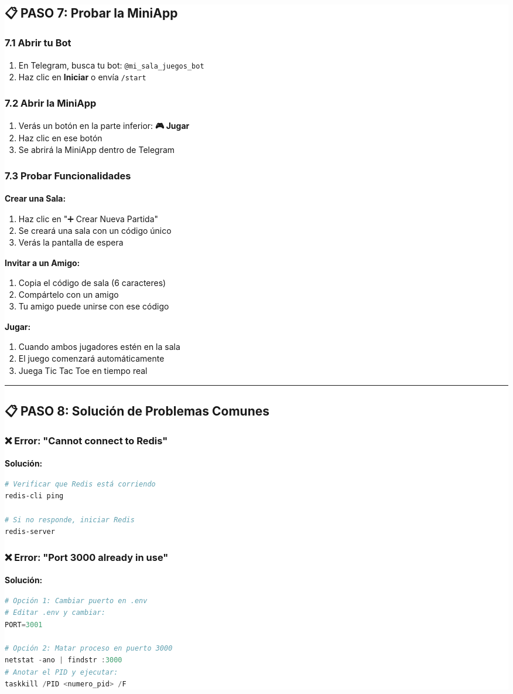 
## 📋 PASO 7: Probar la MiniApp

### 7.1 Abrir tu Bot
1. En Telegram, busca tu bot: `@mi_sala_juegos_bot`
2. Haz clic en **Iniciar** o envía `/start`

### 7.2 Abrir la MiniApp
1. Verás un botón en la parte inferior: **🎮 Jugar**
2. Haz clic en ese botón
3. Se abrirá la MiniApp dentro de Telegram

### 7.3 Probar Funcionalidades

**Crear una Sala:**
1. Haz clic en "➕ Crear Nueva Partida"
2. Se creará una sala con un código único
3. Verás la pantalla de espera

**Invitar a un Amigo:**
1. Copia el código de sala (6 caracteres)
2. Compártelo con un amigo
3. Tu amigo puede unirse con ese código

**Jugar:**
1. Cuando ambos jugadores estén en la sala
2. El juego comenzará automáticamente
3. Juega Tic Tac Toe en tiempo real

---

## 📋 PASO 8: Solución de Problemas Comunes

### ❌ Error: "Cannot connect to Redis"

**Solución:**
```powershell
# Verificar que Redis está corriendo
redis-cli ping

# Si no responde, iniciar Redis
redis-server
```

### ❌ Error: "Port 3000 already in use"

**Solución:**
```powershell
# Opción 1: Cambiar puerto en .env
# Editar .env y cambiar:
PORT=3001

# Opción 2: Matar proceso en puerto 3000
netstat -ano | findstr :3000
# Anotar el PID y ejecutar:
taskkill /PID <numero_pid> /F
```
